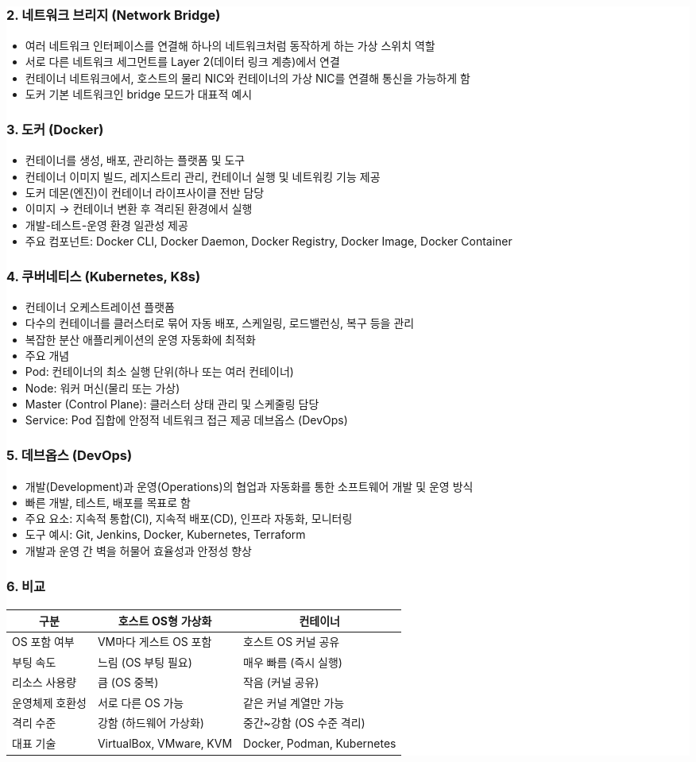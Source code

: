 ### 2. 네트워크 브리지 (Network Bridge)
 - 여러 네트워크 인터페이스를 연결해 하나의 네트워크처럼 동작하게 하는 가상 스위치 역할
 - 서로 다른 네트워크 세그먼트를 Layer 2(데이터 링크 계층)에서 연결
 - 컨테이너 네트워크에서, 호스트의 물리 NIC와 컨테이너의 가상 NIC를 연결해 통신을 가능하게 함
 - 도커 기본 네트워크인 bridge 모드가 대표적 예시

### 3. 도커 (Docker)
 - 컨테이너를 생성, 배포, 관리하는 플랫폼 및 도구
 - 컨테이너 이미지 빌드, 레지스트리 관리, 컨테이너 실행 및 네트워킹 기능 제공
 - 도커 데몬(엔진)이 컨테이너 라이프사이클 전반 담당
 - 이미지 → 컨테이너 변환 후 격리된 환경에서 실행
 - 개발-테스트-운영 환경 일관성 제공
 - 주요 컴포넌트: Docker CLI, Docker Daemon, Docker Registry, Docker Image, Docker Container

### 4. 쿠버네티스 (Kubernetes, K8s)
 - 컨테이너 오케스트레이션 플랫폼
 - 다수의 컨테이너를 클러스터로 묶어 자동 배포, 스케일링, 로드밸런싱, 복구 등을 관리
 - 복잡한 분산 애플리케이션의 운영 자동화에 최적화
 - 주요 개념
  - Pod: 컨테이너의 최소 실행 단위(하나 또는 여러 컨테이너)
  - Node: 워커 머신(물리 또는 가상)
  - Master (Control Plane): 클러스터 상태 관리 및 스케줄링 담당
  - Service: Pod 집합에 안정적 네트워크 접근 제공
    데브옵스 (DevOps)

### 5. 데브옵스 (DevOps)
 - 개발(Development)과 운영(Operations)의 협업과 자동화를 통한 소프트웨어 개발 및 운영 방식
 - 빠른 개발, 테스트, 배포를 목표로 함
 - 주요 요소: 지속적 통합(CI), 지속적 배포(CD), 인프라 자동화, 모니터링
 - 도구 예시: Git, Jenkins, Docker, Kubernetes, Terraform
 - 개발과 운영 간 벽을 허물어 효율성과 안정성 향상

### 6. 비교
| 구분           | 호스트 OS형 가상화             | 컨테이너                       |
| ------------ | ----------------------- | -------------------------- |
| OS 포함 여부 | VM마다 게스트 OS 포함          | 호스트 OS 커널 공유               |
| 부팅 속도    | 느림 (OS 부팅 필요)           | 매우 빠름 (즉시 실행)              |
| 리소스 사용량  | 큼 (OS 중복)               | 작음 (커널 공유)                 |
| 운영체제 호환성 | 서로 다른 OS 가능             | 같은 커널 계열만 가능               |
| 격리 수준    | 강함 (하드웨어 가상화)           | 중간\~강함 (OS 수준 격리)          |
| 대표 기술    | VirtualBox, VMware, KVM | Docker, Podman, Kubernetes |